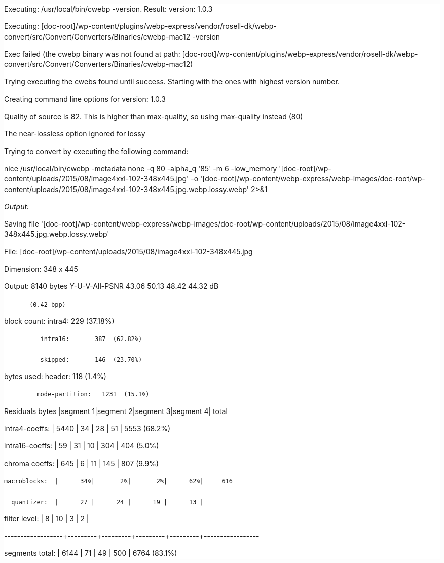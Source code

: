 Executing: /usr/local/bin/cwebp -version. Result: version: 1.0.3

Executing: [doc-root]/wp-content/plugins/webp-express/vendor/rosell-dk/webp-convert/src/Convert/Converters/Binaries/cwebp-mac12 -version

Exec failed (the cwebp binary was not found at path: [doc-root]/wp-content/plugins/webp-express/vendor/rosell-dk/webp-convert/src/Convert/Converters/Binaries/cwebp-mac12)

Trying executing the cwebs found until success. Starting with the ones with highest version number.

Creating command line options for version: 1.0.3

Quality of source is 82. This is higher than max-quality, so using max-quality instead (80)

The near-lossless option ignored for lossy

Trying to convert by executing the following command:

nice /usr/local/bin/cwebp -metadata none -q 80 -alpha_q '85' -m 6 -low_memory '[doc-root]/wp-content/uploads/2015/08/image4xxl-102-348x445.jpg' -o '[doc-root]/wp-content/webp-express/webp-images/doc-root/wp-content/uploads/2015/08/image4xxl-102-348x445.jpg.webp.lossy.webp' 2>&1


*Output:* 

Saving file '[doc-root]/wp-content/webp-express/webp-images/doc-root/wp-content/uploads/2015/08/image4xxl-102-348x445.jpg.webp.lossy.webp'

File:      [doc-root]/wp-content/uploads/2015/08/image4xxl-102-348x445.jpg

Dimension: 348 x 445

Output:    8140 bytes Y-U-V-All-PSNR 43.06 50.13 48.42   44.32 dB

           (0.42 bpp)

block count:  intra4:        229  (37.18%)

              intra16:       387  (62.82%)

              skipped:       146  (23.70%)

bytes used:  header:            118  (1.4%)

             mode-partition:   1231  (15.1%)

 Residuals bytes  |segment 1|segment 2|segment 3|segment 4|  total

  intra4-coeffs:  |    5440 |      34 |      28 |      51 |    5553  (68.2%)

 intra16-coeffs:  |      59 |      31 |      10 |     304 |     404  (5.0%)

  chroma coeffs:  |     645 |       6 |      11 |     145 |     807  (9.9%)

    macroblocks:  |      34%|       2%|       2%|      62%|     616

      quantizer:  |      27 |      24 |      19 |      13 |

   filter level:  |       8 |      10 |       3 |       2 |

------------------+---------+---------+---------+---------+-----------------

 segments total:  |    6144 |      71 |      49 |     500 |    6764  (83.1%)

